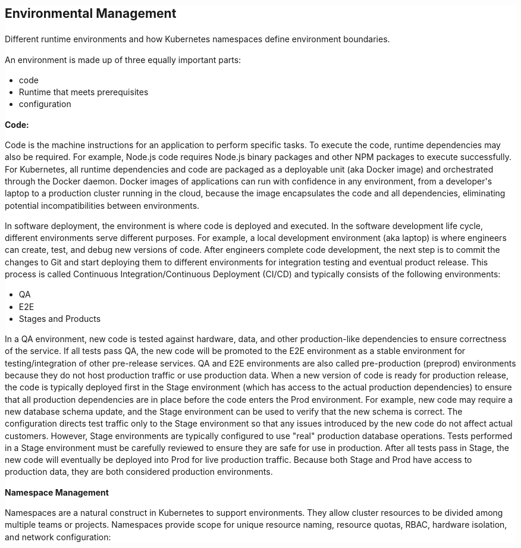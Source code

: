 

## Environmental Management

Different runtime environments and how Kubernetes namespaces define environment boundaries.

An environment is made up of three equally important parts:

+ code
+ Runtime that meets prerequisites
+ configuration

**Code:**

Code is the machine instructions for an application to perform specific tasks. To execute the code, runtime dependencies may also be required. For example, Node.js code requires Node.js binary packages and other NPM packages to execute successfully. For Kubernetes, all runtime dependencies and code are packaged as a deployable unit (aka Docker image) and orchestrated through the Docker daemon. Docker images of applications can run with confidence in any environment, from a developer's laptop to a production cluster running in the cloud, because the image encapsulates the code and all dependencies, eliminating potential incompatibilities between environments.

In software deployment, the environment is where code is deployed and executed. In the software development life cycle, different environments serve different purposes. For example, a local development environment (aka laptop) is where engineers can create, test, and debug new versions of code. After engineers complete code development, the next step is to commit the changes to Git and start deploying them to different environments for integration testing and eventual product release. This process is called Continuous Integration/Continuous Deployment (CI/CD) and typically consists of the following environments:

+ QA
+ E2E
+ Stages and Products

In a QA environment, new code is tested against hardware, data, and other production-like dependencies to ensure correctness of the service. If all tests pass QA, the new code will be promoted to the E2E environment as a stable environment for testing/integration of other pre-release services. QA and E2E environments are also called pre-production (preprod) environments because they do not host production traffic or use production data. When a new version of code is ready for production release, the code is typically deployed first in the Stage environment (which has access to the actual production dependencies) to ensure that all production dependencies are in place before the code enters the Prod environment. For example, new code may require a new database schema update, and the Stage environment can be used to verify that the new schema is correct. The configuration directs test traffic only to the Stage environment so that any issues introduced by the new code do not affect actual customers. However, Stage environments are typically configured to use "real" production database operations. Tests performed in a Stage environment must be carefully reviewed to ensure they are safe for use in production. After all tests pass in Stage, the new code will eventually be deployed into Prod for live production traffic. Because both Stage and Prod have access to production data, they are both considered production environments.



**Namespace Management**

Namespaces are a natural construct in Kubernetes to support environments. They allow cluster resources to be divided among multiple teams or projects. Namespaces provide scope for unique resource naming, resource quotas, RBAC, hardware isolation, and network configuration:
